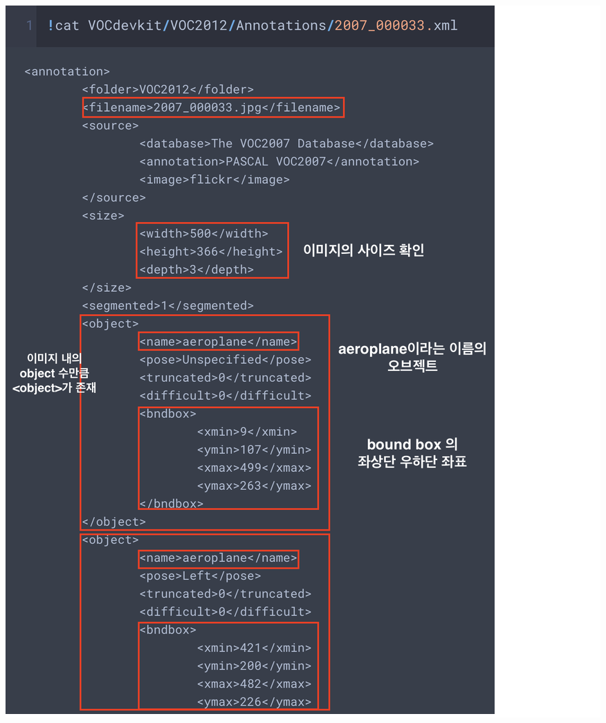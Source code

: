 ![image-20210328202840638](https://github.com/Dongmin-Sim/Computer_vision/blob/main/keynote/img/Dataset_%EC%82%B4%ED%8E%B4%EB%B3%B4%EA%B8%B0/image-20210328202840638.png?raw=true)
